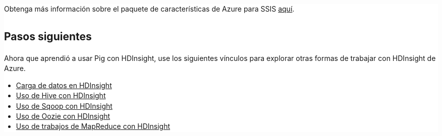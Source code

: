 Obtenga más información sobre el paquete de características de Azure para SSIS [aquí][ssispack].

## <a id="nextsteps"></a>Pasos siguientes
Ahora que aprendió a usar Pig con HDInsight, use los siguientes vínculos para explorar otras formas de trabajar con HDInsight de Azure.

* [Carga de datos en HDInsight](../hdinsight-upload-data.md)
* [Uso de Hive con HDInsight][hdinsight-use-hive]
* [Uso de Sqoop con HDInsight](hdinsight-use-sqoop.md)
* [Uso de Oozie con HDInsight](../hdinsight-use-oozie.md)
* [Uso de trabajos de MapReduce con HDInsight][hdinsight-use-mapreduce]

[apachepig-home]: http://pig.apache.org/
[putty]: http://www.chiark.greenend.org.uk/~sgtatham/putty/download.html
[curl]: http://curl.haxx.se/
[pigtask]: http://msdn.microsoft.com/library/mt146781(v=sql.120).aspx
[connectionmanager]: http://msdn.microsoft.com/library/mt146773(v=sql.120).aspx
[ssispack]: http://msdn.microsoft.com/library/mt146770(v=sql.120).aspx
[hdinsight-admin-powershell]: hdinsight-administer-use-powershell.md

[hdinsight-use-hive]:../hdinsight-use-hive.md
[hdinsight-use-mapreduce]:../hdinsight-use-mapreduce.md

[hdinsight-provision]: hdinsight-hadoop-provision-linux-clusters.md
[hdinsight-submit-jobs]:submit-apache-hadoop-jobs-programmatically.md#mapreduce-sdk

[Powershell-install-configure]: /powershell/azureps-cmdlets-docs

[powershell-start]: http://technet.microsoft.com/library/hh847889.aspx


[image-hdi-pig-data-transformation]: ./media/hdinsight-use-pig/HDI.DataTransformation.gif
